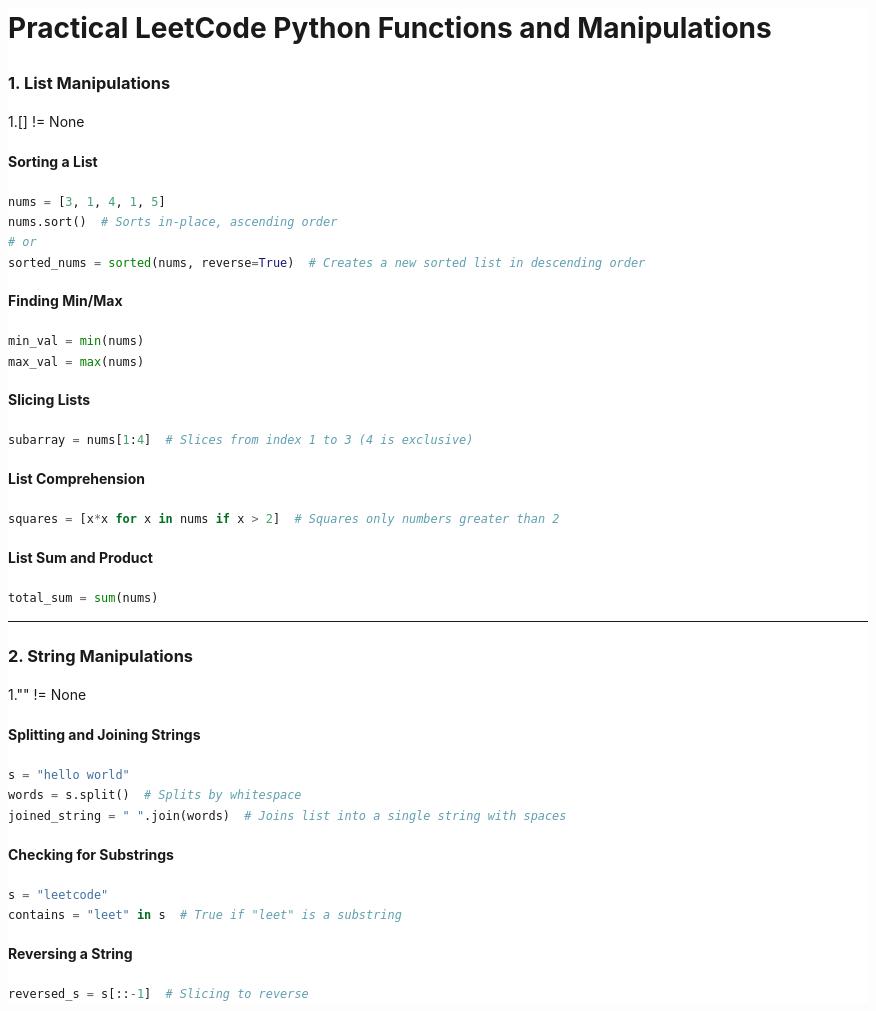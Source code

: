 
# Practical LeetCode Python Functions and Manipulations

### 1. **List Manipulations**
1.[] != None
#### Sorting a List
```python
nums = [3, 1, 4, 1, 5]
nums.sort()  # Sorts in-place, ascending order
# or
sorted_nums = sorted(nums, reverse=True)  # Creates a new sorted list in descending order
```

#### Finding Min/Max
```python
min_val = min(nums)
max_val = max(nums)
```

#### Slicing Lists
```python
subarray = nums[1:4]  # Slices from index 1 to 3 (4 is exclusive)
```

#### List Comprehension
```python
squares = [x*x for x in nums if x > 2]  # Squares only numbers greater than 2
```

#### List Sum and Product
```python
total_sum = sum(nums)
```

---

### 2. **String Manipulations**
1."" != None
#### Splitting and Joining Strings
```python
s = "hello world"
words = s.split()  # Splits by whitespace
joined_string = " ".join(words)  # Joins list into a single string with spaces
```

#### Checking for Substrings
```python
s = "leetcode"
contains = "leet" in s  # True if "leet" is a substring
```

#### Reversing a String
```python
reversed_s = s[::-1]  # Slicing to reverse
```
